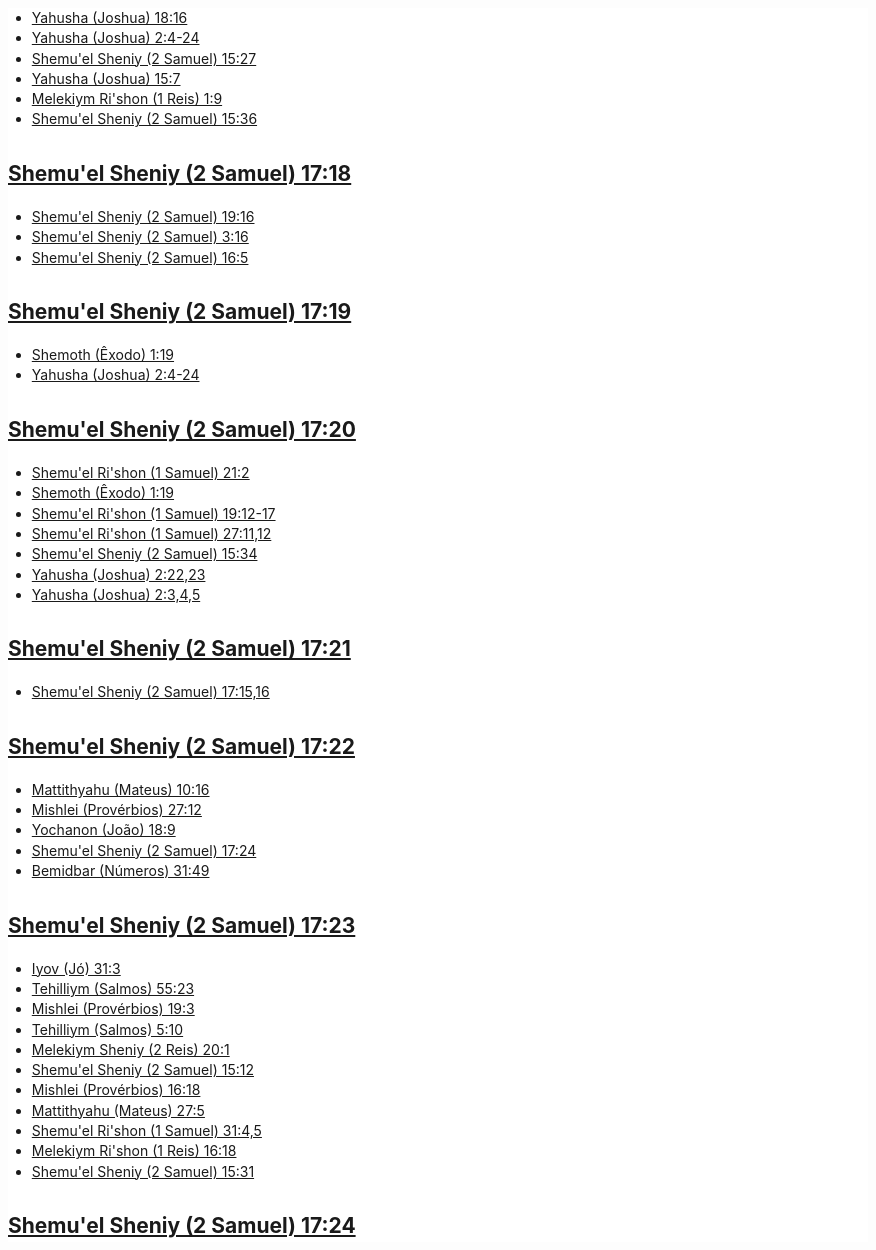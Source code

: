 - [Yahusha (Joshua) 18:16](https://bible.ozzuu.com/pt_yah/Jos/18#16)
- [Yahusha (Joshua) 2:4-24](https://bible.ozzuu.com/pt_yah/Jos/2#4)
- [Shemu'el Sheniy (2 Samuel) 15:27](https://bible.ozzuu.com/pt_yah/2Sm/15#27)
- [Yahusha (Joshua) 15:7](https://bible.ozzuu.com/pt_yah/Jos/15#7)
- [Melekiym Ri'shon (1 Reis) 1:9](https://bible.ozzuu.com/pt_yah/1Ki/1#9)
- [Shemu'el Sheniy (2 Samuel) 15:36](https://bible.ozzuu.com/pt_yah/2Sm/15#36)
<h2 id="18"><a href="https://bible.ozzuu.com/pt_yah/2Sm/17#18" target="_blank">Shemu'el Sheniy (2 Samuel) 17:18</a></h2>

- [Shemu'el Sheniy (2 Samuel) 19:16](https://bible.ozzuu.com/pt_yah/2Sm/19#16)
- [Shemu'el Sheniy (2 Samuel) 3:16](https://bible.ozzuu.com/pt_yah/2Sm/3#16)
- [Shemu'el Sheniy (2 Samuel) 16:5](https://bible.ozzuu.com/pt_yah/2Sm/16#5)
<h2 id="19"><a href="https://bible.ozzuu.com/pt_yah/2Sm/17#19" target="_blank">Shemu'el Sheniy (2 Samuel) 17:19</a></h2>

- [Shemoth (Êxodo) 1:19](https://bible.ozzuu.com/pt_yah/Exo/1#19)
- [Yahusha (Joshua) 2:4-24](https://bible.ozzuu.com/pt_yah/Jos/2#4)
<h2 id="20"><a href="https://bible.ozzuu.com/pt_yah/2Sm/17#20" target="_blank">Shemu'el Sheniy (2 Samuel) 17:20</a></h2>

- [Shemu'el Ri'shon (1 Samuel) 21:2](https://bible.ozzuu.com/pt_yah/1Sm/21#2)
- [Shemoth (Êxodo) 1:19](https://bible.ozzuu.com/pt_yah/Exo/1#19)
- [Shemu'el Ri'shon (1 Samuel) 19:12-17](https://bible.ozzuu.com/pt_yah/1Sm/19#12)
- [Shemu'el Ri'shon (1 Samuel) 27:11,12](https://bible.ozzuu.com/pt_yah/1Sm/27#11)
- [Shemu'el Sheniy (2 Samuel) 15:34](https://bible.ozzuu.com/pt_yah/2Sm/15#34)
- [Yahusha (Joshua) 2:22,23](https://bible.ozzuu.com/pt_yah/Jos/2#22)
- [Yahusha (Joshua) 2:3,4,5](https://bible.ozzuu.com/pt_yah/Jos/2#3)
<h2 id="21"><a href="https://bible.ozzuu.com/pt_yah/2Sm/17#21" target="_blank">Shemu'el Sheniy (2 Samuel) 17:21</a></h2>

- [Shemu'el Sheniy (2 Samuel) 17:15,16](https://bible.ozzuu.com/pt_yah/2Sm/17#15)
<h2 id="22"><a href="https://bible.ozzuu.com/pt_yah/2Sm/17#22" target="_blank">Shemu'el Sheniy (2 Samuel) 17:22</a></h2>

- [Mattithyahu (Mateus) 10:16](https://bible.ozzuu.com/pt_yah/Mat/10#16)
- [Mishlei (Provérbios) 27:12](https://bible.ozzuu.com/pt_yah/Pro/27#12)
- [Yochanon (João) 18:9](https://bible.ozzuu.com/pt_yah/Joh/18#9)
- [Shemu'el Sheniy (2 Samuel) 17:24](https://bible.ozzuu.com/pt_yah/2Sm/17#24)
- [Bemidbar (Números) 31:49](https://bible.ozzuu.com/pt_yah/Num/31#49)
<h2 id="23"><a href="https://bible.ozzuu.com/pt_yah/2Sm/17#23" target="_blank">Shemu'el Sheniy (2 Samuel) 17:23</a></h2>

- [Iyov (Jó) 31:3](https://bible.ozzuu.com/pt_yah/Job/31#3)
- [Tehilliym (Salmos) 55:23](https://bible.ozzuu.com/pt_yah/Psa/55#23)
- [Mishlei (Provérbios) 19:3](https://bible.ozzuu.com/pt_yah/Pro/19#3)
- [Tehilliym (Salmos) 5:10](https://bible.ozzuu.com/pt_yah/Psa/5#10)
- [Melekiym Sheniy (2 Reis) 20:1](https://bible.ozzuu.com/pt_yah/2Ki/20#1)
- [Shemu'el Sheniy (2 Samuel) 15:12](https://bible.ozzuu.com/pt_yah/2Sm/15#12)
- [Mishlei (Provérbios) 16:18](https://bible.ozzuu.com/pt_yah/Pro/16#18)
- [Mattithyahu (Mateus) 27:5](https://bible.ozzuu.com/pt_yah/Mat/27#5)
- [Shemu'el Ri'shon (1 Samuel) 31:4,5](https://bible.ozzuu.com/pt_yah/1Sm/31#4)
- [Melekiym Ri'shon (1 Reis) 16:18](https://bible.ozzuu.com/pt_yah/1Ki/16#18)
- [Shemu'el Sheniy (2 Samuel) 15:31](https://bible.ozzuu.com/pt_yah/2Sm/15#31)
<h2 id="24"><a href="https://bible.ozzuu.com/pt_yah/2Sm/17#24" target="_blank">Shemu'el Sheniy (2 Samuel) 17:24</a></h2>
